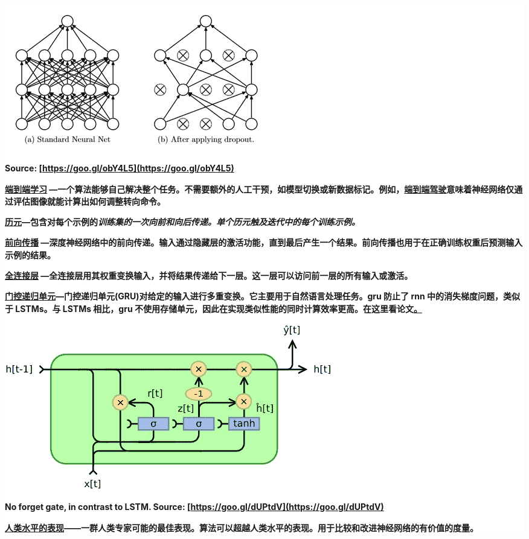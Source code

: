 **![](img/703a23a971357ff7520c64be1f2e08f8.png)**

**Source: [https://goo.gl/obY4L5](https://goo.gl/obY4L5)**

**[**端到端学习**](https://www.quora.com/What-is-end-to-end-learning-in-machine-learning?utm_medium=organic&utm_source=google_rich_qa&utm_campaign=google_rich_qa) —一个算法能够自己解决整个任务。不需要额外的人工干预，如模型切换或新数据标记。例如，[端到端驾驶](https://arxiv.org/abs/1604.07316)意味着神经网络仅通过评估图像就能计算出如何调整转向命令。**

**[**历元**](http://neuralnetworksanddeeplearning.com/chap1.html)—包含对每个示例的*训练集的一次向前和向后传递。单个历元触及迭代中的每个训练示例。***

**[**前向传播**](/under-the-hood-of-neural-network-forward-propagation-the-dreaded-matrix-multiplication-a5360b33426) —深度神经网络中的前向传递。输入通过隐藏层的激活功能，直到最后产生一个结果。前向传播也用于在正确训练权重后预测输入示例的结果。**

**[**全连接层**](http://cs231n.github.io/convolutional-networks/#fc) —全连接层用其权重变换输入，并将结果传递给下一层。这一层可以访问前一层的所有输入或激活。**

**[**门控递归单元**](https://www.quora.com/Are-GRU-Gated-Recurrent-Unit-a-special-case-of-LSTM)—门控递归单元(GRU)对给定的输入进行多重变换。它主要用于自然语言处理任务。gru 防止了 rnn 中的消失梯度问题，类似于 LSTMs。与 LSTMs 相比，gru 不使用存储单元，因此在实现类似性能的同时计算效率更高。在这里看论文[。](https://arxiv.org/abs/1406.1078)**

**![](img/5ab6dabcb172e33c5e740dc5b8f5762c.png)**

**No forget gate, in contrast to LSTM. Source: [https://goo.gl/dUPtdV](https://goo.gl/dUPtdV)**

**[**人类水平的表现**](http://datalya.com/blog/2017/machine-learning-versus-human-level-performance)——一群人类专家可能的最佳表现。算法可以超越人类水平的表现。用于比较和改进神经网络的有价值的度量。**
